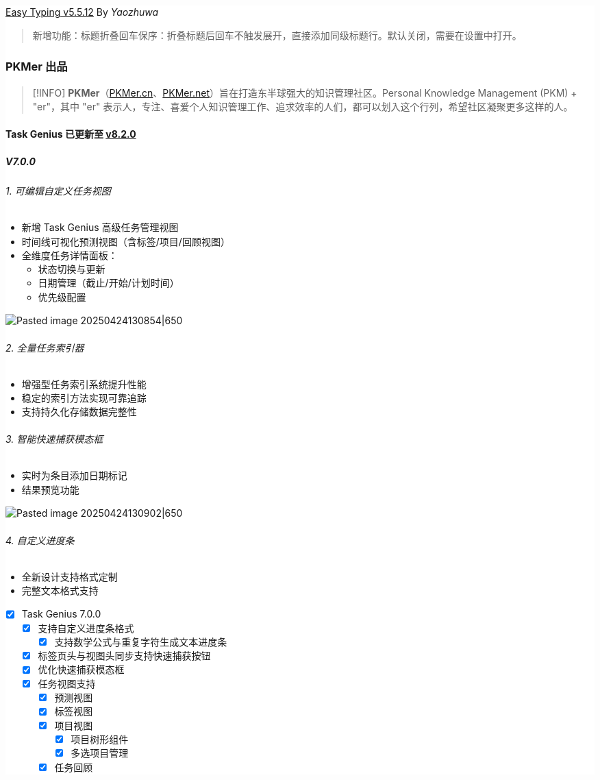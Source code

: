[Easy Typing v5.5.12](https://github.com/Yaozhuwa/easy-typing-obsidian/releases/tag/5.5.12) By _Yaozhuwa_

> 新增功能：标题折叠回车保序：折叠标题后回车不触发展开，直接添加同级标题行。默认关闭，需要在设置中打开。

### PKMer 出品

> [!INFO]
> **PKMer**（[PKMer.cn](https://pkmer.cn/)、[PKMer.net](https://pkmer.net/)）旨在打造东半球强大的知识管理社区。Personal Knowledge Management (PKM) + "er"，其中 "er" 表示人，专注、喜爱个人知识管理工作、追求效率的人们，都可以划入这个行列，希望社区凝聚更多这样的人。

#### Task Genius 已更新至 [v8.2.0](https://github.com/Quorafind/Obsidian-Task-Genius/releases/tag/8.2.0)

##### V7.0.0

###### 1. 可编辑自定义任务视图

- 新增 Task Genius 高级任务管理视图
- 时间线可视化预测视图（含标签/项目/回顾视图）
- 全维度任务详情面板：
    - 状态切换与更新
    - 日期管理（截止/开始/计划时间）
    - 优先级配置

![Pasted image 20250424130854|650](https://cdn.pkmer.cn/images/Pasted%20image%2020250424130854.png!pkmer)

###### 2. 全量任务索引器

- 增强型任务索引系统提升性能
- 稳定的索引方法实现可靠追踪
- 支持持久化存储数据完整性

###### 3. 智能快速捕获模态框

- 实时为条目添加日期标记
- 结果预览功能

![Pasted image 20250424130902|650](https://cdn.pkmer.cn/images/Pasted%20image%2020250424130902.png!pkmer)

###### 4. 自定义进度条

- 全新设计支持格式定制
- 完整文本格式支持

- [x] Task Genius 7.0.0
    - [x] 支持自定义进度条格式
        - [x] 支持数学公式与重复字符生成文本进度条
    - [x] 标签页头与视图头同步支持快速捕获按钮
    - [x] 优化快速捕获模态框
    - [x] 任务视图支持
        - [x] 预测视图
        - [x] 标签视图
        - [x] 项目视图
            - [x] 项目树形组件
            - [x] 多选项目管理
        - [x] 任务回顾
